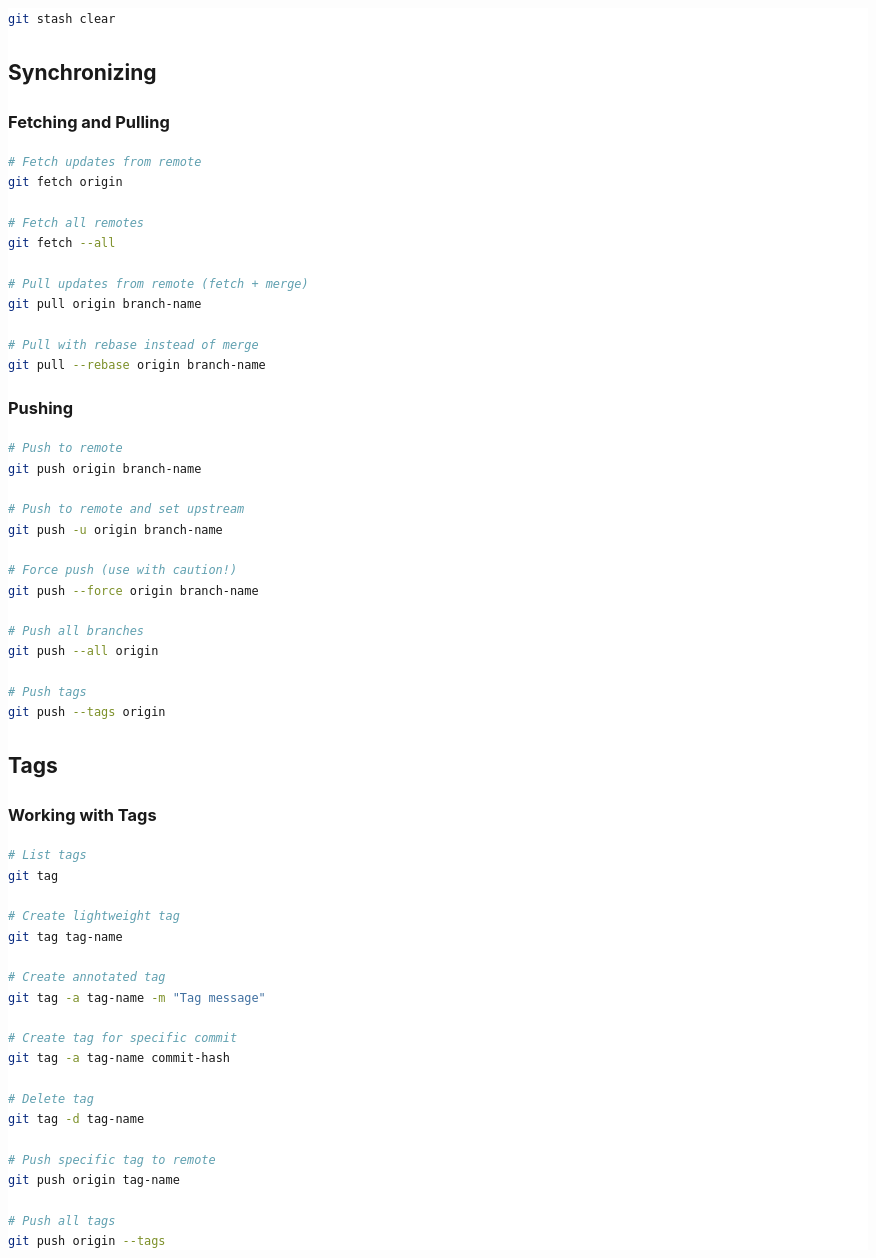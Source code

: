 ```bash
git stash clear
```

## Synchronizing

### Fetching and Pulling
```bash
# Fetch updates from remote
git fetch origin

# Fetch all remotes
git fetch --all

# Pull updates from remote (fetch + merge)
git pull origin branch-name

# Pull with rebase instead of merge
git pull --rebase origin branch-name
```

### Pushing
```bash
# Push to remote
git push origin branch-name

# Push to remote and set upstream
git push -u origin branch-name

# Force push (use with caution!)
git push --force origin branch-name

# Push all branches
git push --all origin

# Push tags
git push --tags origin
```

## Tags

### Working with Tags
```bash
# List tags
git tag

# Create lightweight tag
git tag tag-name

# Create annotated tag
git tag -a tag-name -m "Tag message"

# Create tag for specific commit
git tag -a tag-name commit-hash

# Delete tag
git tag -d tag-name

# Push specific tag to remote
git push origin tag-name

# Push all tags
git push origin --tags
```